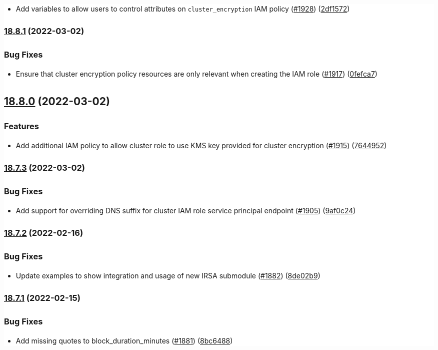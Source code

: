 * Add variables to allow users to control attributes on `cluster_encryption` IAM policy ([#1928](https://github.com/terraform-aws-modules/terraform-aws-eks/issues/1928)) ([2df1572](https://github.com/terraform-aws-modules/terraform-aws-eks/commit/2df1572b8a031fbd31a845cc5c61f015ec387f56))

### [18.8.1](https://github.com/terraform-aws-modules/terraform-aws-eks/compare/v18.8.0...v18.8.1) (2022-03-02)


### Bug Fixes

* Ensure that cluster encryption policy resources are only relevant when creating the IAM role ([#1917](https://github.com/terraform-aws-modules/terraform-aws-eks/issues/1917)) ([0fefca7](https://github.com/terraform-aws-modules/terraform-aws-eks/commit/0fefca76f2258cee565359e36a4851978602f36d))

## [18.8.0](https://github.com/terraform-aws-modules/terraform-aws-eks/compare/v18.7.3...v18.8.0) (2022-03-02)


### Features

* Add additional IAM policy to allow cluster role to use KMS key provided for cluster encryption ([#1915](https://github.com/terraform-aws-modules/terraform-aws-eks/issues/1915)) ([7644952](https://github.com/terraform-aws-modules/terraform-aws-eks/commit/7644952131a466ca22ba5b3e62cd988e01eff716))

### [18.7.3](https://github.com/terraform-aws-modules/terraform-aws-eks/compare/v18.7.2...v18.7.3) (2022-03-02)


### Bug Fixes

* Add support for overriding DNS suffix for cluster IAM role service principal endpoint ([#1905](https://github.com/terraform-aws-modules/terraform-aws-eks/issues/1905)) ([9af0c24](https://github.com/terraform-aws-modules/terraform-aws-eks/commit/9af0c2495a1fe7a02411ac436f48f6d9ca8b359f))

### [18.7.2](https://github.com/terraform-aws-modules/terraform-aws-eks/compare/v18.7.1...v18.7.2) (2022-02-16)


### Bug Fixes

* Update examples to show integration and usage of new IRSA submodule ([#1882](https://github.com/terraform-aws-modules/terraform-aws-eks/issues/1882)) ([8de02b9](https://github.com/terraform-aws-modules/terraform-aws-eks/commit/8de02b9ff4690d1bbefb86d3441662b16abb03dd))

### [18.7.1](https://github.com/terraform-aws-modules/terraform-aws-eks/compare/v18.7.0...v18.7.1) (2022-02-15)


### Bug Fixes

* Add missing quotes to block_duration_minutes ([#1881](https://github.com/terraform-aws-modules/terraform-aws-eks/issues/1881)) ([8bc6488](https://github.com/terraform-aws-modules/terraform-aws-eks/commit/8bc6488d559d603b539bc1a9c4eb8c57c529b25e))
